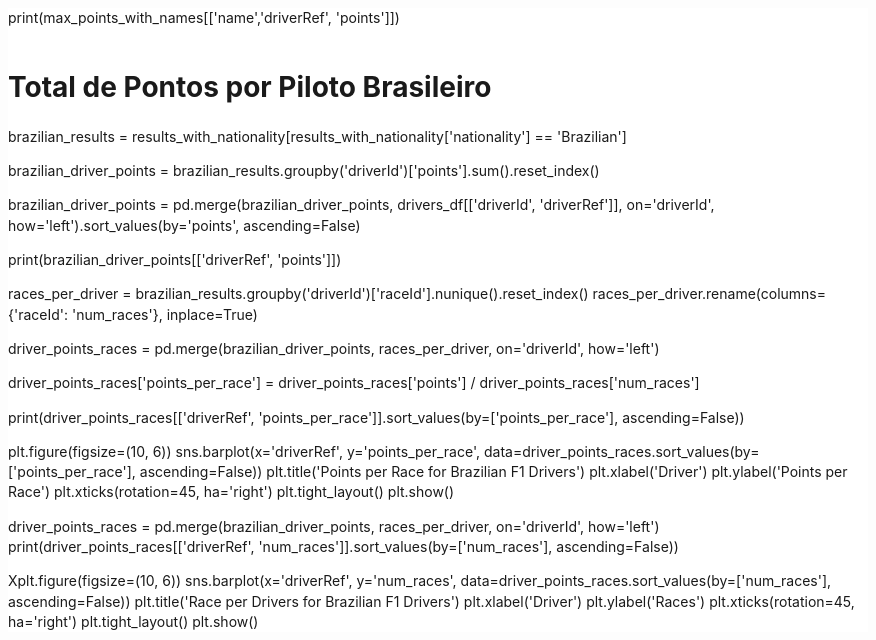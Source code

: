 print(max_points_with_names[['name','driverRef', 'points']])

# Total de Pontos por Piloto Brasileiro

brazilian_results = results_with_nationality[results_with_nationality['nationality'] == 'Brazilian']

brazilian_driver_points = brazilian_results.groupby('driverId')['points'].sum().reset_index()

brazilian_driver_points = pd.merge(brazilian_driver_points, drivers_df[['driverId', 'driverRef']], on='driverId', how='left').sort_values(by='points', ascending=False)

print(brazilian_driver_points[['driverRef', 'points']])

races_per_driver = brazilian_results.groupby('driverId')['raceId'].nunique().reset_index()
races_per_driver.rename(columns={'raceId': 'num_races'}, inplace=True)

driver_points_races = pd.merge(brazilian_driver_points, races_per_driver, on='driverId', how='left')

driver_points_races['points_per_race'] = driver_points_races['points'] / driver_points_races['num_races']

print(driver_points_races[['driverRef', 'points_per_race']].sort_values(by=['points_per_race'], ascending=False))

plt.figure(figsize=(10, 6))
sns.barplot(x='driverRef', y='points_per_race', data=driver_points_races.sort_values(by=['points_per_race'], ascending=False))
plt.title('Points per Race for Brazilian F1 Drivers')
plt.xlabel('Driver')
plt.ylabel('Points per Race')
plt.xticks(rotation=45, ha='right')
plt.tight_layout()
plt.show()

driver_points_races = pd.merge(brazilian_driver_points, races_per_driver, on='driverId', how='left')
print(driver_points_races[['driverRef', 'num_races']].sort_values(by=['num_races'], ascending=False))

Xplt.figure(figsize=(10, 6))
sns.barplot(x='driverRef', y='num_races', data=driver_points_races.sort_values(by=['num_races'], ascending=False))
plt.title('Race per Drivers for Brazilian F1 Drivers')
plt.xlabel('Driver')
plt.ylabel('Races')
plt.xticks(rotation=45, ha='right')
plt.tight_layout()
plt.show()
